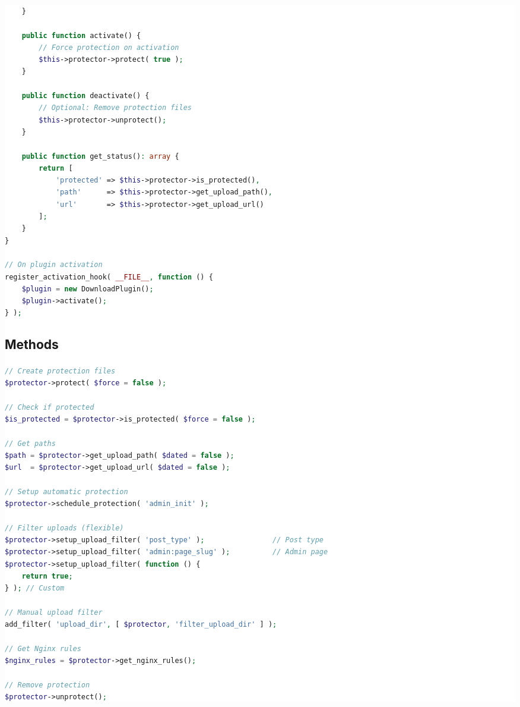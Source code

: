 ```php
	}

	public function activate() {
		// Force protection on activation
		$this->protector->protect( true );
	}

	public function deactivate() {
		// Optional: Remove protection files
		$this->protector->unprotect();
	}

	public function get_status(): array {
		return [
			'protected' => $this->protector->is_protected(),
			'path'      => $this->protector->get_upload_path(),
			'url'       => $this->protector->get_upload_url()
		];
	}
}

// On plugin activation
register_activation_hook( __FILE__, function () {
	$plugin = new DownloadPlugin();
	$plugin->activate();
} );
```

## Methods

```php
// Create protection files
$protector->protect( $force = false );

// Check if protected
$is_protected = $protector->is_protected( $force = false );

// Get paths
$path = $protector->get_upload_path( $dated = false );
$url  = $protector->get_upload_url( $dated = false );

// Setup automatic protection
$protector->schedule_protection( 'admin_init' );

// Filter uploads (flexible)
$protector->setup_upload_filter( 'post_type' );                // Post type
$protector->setup_upload_filter( 'admin:page_slug' );          // Admin page
$protector->setup_upload_filter( function () {
	return true;
} ); // Custom

// Manual upload filter
add_filter( 'upload_dir', [ $protector, 'filter_upload_dir' ] );

// Get Nginx rules
$nginx_rules = $protector->get_nginx_rules();

// Remove protection
$protector->unprotect();
```
